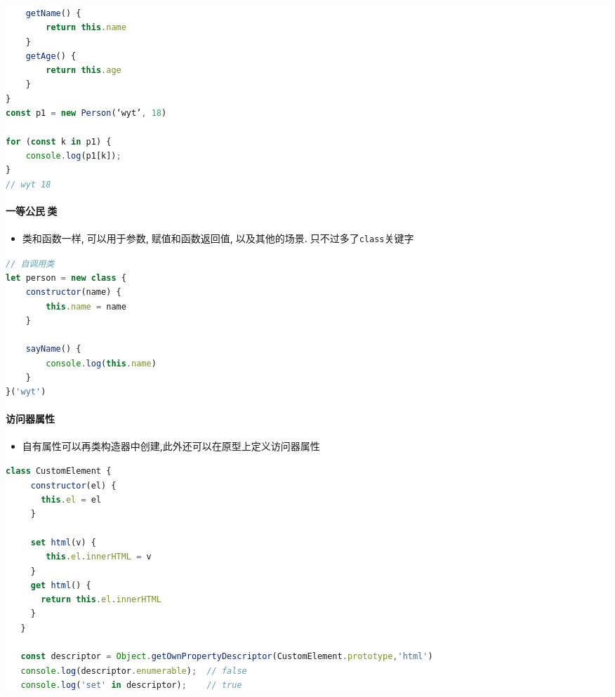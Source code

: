 ```javascript
    getName() {
        return this.name
    }
    getAge() {
        return this.age
    }
}
const p1 = new Person(‘wyt’, 18)

for (const k in p1) {
    console.log(p1[k]);
}
// wyt 18


```

#### 一等公民 类
* 类和函数一样, 可以用于参数, 赋值和函数返回值, 以及其他的场景. 只不过多了`class`关键字
```JavaScript
// 自调用类
let person = new class {
	constructor(name) {
		this.name = name
	}

	sayName() {
		console.log(this.name)
	}
}('wyt')
```

#### 访问器属性
* 自有属性可以再类构造器中创建,此外还可以在原型上定义访问器属性
```JavaScript
class CustomElement {
     constructor(el) {
       this.el = el
     }

     set html(v) {
        this.el.innerHTML = v
     }
     get html() {
       return this.el.innerHTML
     }
   }

   const descriptor = Object.getOwnPropertyDescriptor(CustomElement.prototype,'html')
   console.log(descriptor.enumerable);  // false
   console.log('set' in descriptor);    // true
```

